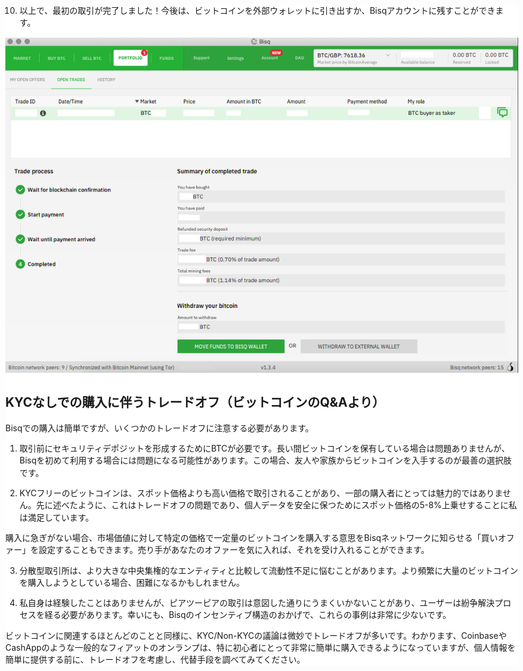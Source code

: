 10. 以上で、最初の取引が完了しました！今後は、ビットコインを外部ウォレットに引き出すか、Bisqアカウントに残すことができます。

![image](assets/10.png)

## KYCなしでの購入に伴うトレードオフ（ビットコインのQ&Aより）

Bisqでの購入は簡単ですが、いくつかのトレードオフに注意する必要があります。

1. 取引前にセキュリティデポジットを形成するためにBTCが必要です。長い間ビットコインを保有している場合は問題ありませんが、Bisqを初めて利用する場合には問題になる可能性があります。この場合、友人や家族からビットコインを入手するのが最善の選択肢です。

2. KYCフリーのビットコインは、スポット価格よりも高い価格で取引されることがあり、一部の購入者にとっては魅力的ではありません。先に述べたように、これはトレードオフの問題であり、個人データを安全に保つためにスポット価格の5-8%上乗せすることに私は満足しています。

購入に急ぎがない場合、市場価値に対して特定の価格で一定量のビットコインを購入する意思をBisqネットワークに知らせる「買いオファー」を設定することもできます。売り手があなたのオファーを気に入れば、それを受け入れることができます。

3. 分散型取引所は、より大きな中央集権的なエンティティと比較して流動性不足に悩むことがあります。より頻繁に大量のビットコインを購入しようとしている場合、困難になるかもしれません。

4. 私自身は経験したことはありませんが、ピアツーピアの取引は意図した通りにうまくいかないことがあり、ユーザーは紛争解決プロセスを経る必要があります。幸いにも、Bisqのインセンティブ構造のおかげで、これらの事例は非常に少ないです。

ビットコインに関連するほとんどのことと同様に、KYC/Non-KYCの議論は微妙でトレードオフが多いです。わかります、CoinbaseやCashAppのような一般的なフィアットのオンランプは、特に初心者にとって非常に簡単に購入できるようになっていますが、個人情報を簡単に提供する前に、トレードオフを考慮し、代替手段を調べてみてください。